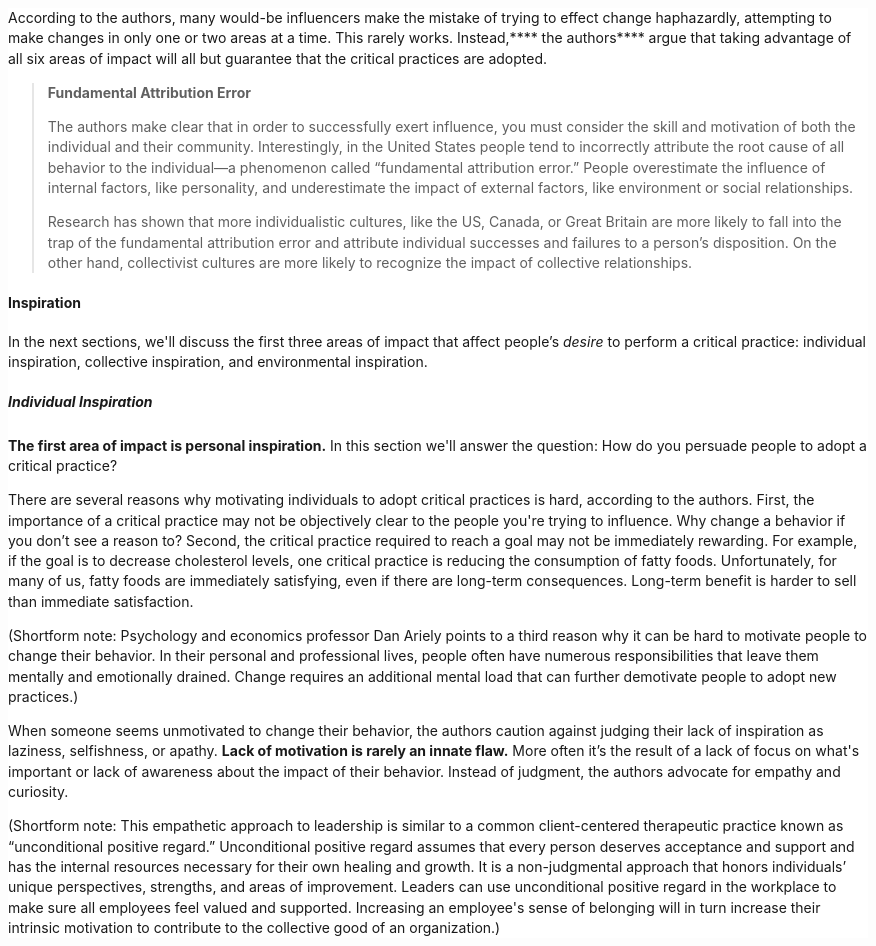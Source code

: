 

According to the authors, many would-be influencers make the mistake of trying to effect change haphazardly, attempting to make changes in only one or two areas at a time. This rarely works. Instead,**** the authors**** argue that taking advantage of all six areas of impact will all but guarantee that the critical practices are adopted.

> **Fundamental Attribution Error**
> 
> The authors make clear that in order to successfully exert influence, you must consider the skill and motivation of both the individual and their community. Interestingly, in the United States people tend to incorrectly attribute the root cause of all behavior to the individual—a phenomenon called “fundamental attribution error.” People overestimate the influence of internal factors, like personality, and underestimate the impact of external factors, like environment or social relationships.
> 
> Research has shown that more individualistic cultures, like the US, Canada, or Great Britain are more likely to fall into the trap of the fundamental attribution error and attribute individual successes and failures to a person’s disposition. On the other hand, collectivist cultures are more likely to recognize the impact of collective relationships.

#### Inspiration

In the next sections, we'll discuss the first three areas of impact that affect people’s _desire_ to perform a critical practice: individual inspiration, collective inspiration, and environmental inspiration.

##### Individual Inspiration

**The first area of impact is personal inspiration.** In this section we'll answer the question: How do you persuade people to adopt a critical practice?

There are several reasons why motivating individuals to adopt critical practices is hard, according to the authors. First, the importance of a critical practice may not be objectively clear to the people you're trying to influence. Why change a behavior if you don’t see a reason to? Second, the critical practice required to reach a goal may not be immediately rewarding. For example, if the goal is to decrease cholesterol levels, one critical practice is reducing the consumption of fatty foods. Unfortunately, for many of us, fatty foods are immediately satisfying, even if there are long-term consequences. Long-term benefit is harder to sell than immediate satisfaction.

(Shortform note: Psychology and economics professor Dan Ariely points to a third reason why it can be hard to motivate people to change their behavior. In their personal and professional lives, people often have numerous responsibilities that leave them mentally and emotionally drained. Change requires an additional mental load that can further demotivate people to adopt new practices.)

When someone seems unmotivated to change their behavior, the authors caution against judging their lack of inspiration as laziness, selfishness, or apathy. **Lack of motivation is rarely an innate flaw.** More often it’s the result of a lack of focus on what's important or lack of awareness about the impact of their behavior. Instead of judgment, the authors advocate for empathy and curiosity.

(Shortform note: This empathetic approach to leadership is similar to a common client-centered therapeutic practice known as “unconditional positive regard.” Unconditional positive regard assumes that every person deserves acceptance and support and has the internal resources necessary for their own healing and growth. It is a non-judgmental approach that honors individuals’ unique perspectives, strengths, and areas of improvement. Leaders can use unconditional positive regard in the workplace to make sure all employees feel valued and supported. Increasing an employee's sense of belonging will in turn increase their intrinsic motivation to contribute to the collective good of an organization.)
